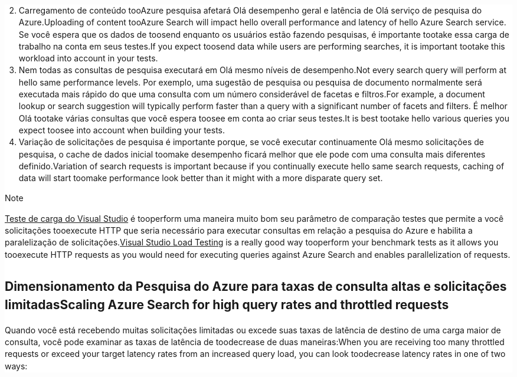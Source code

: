 2. <span data-ttu-id="1b0a9-123">Carregamento de conteúdo tooAzure pesquisa afetará Olá desempenho geral e latência de Olá serviço de pesquisa do Azure.</span><span class="sxs-lookup"><span data-stu-id="1b0a9-123">Uploading of content tooAzure Search will impact hello overall performance and latency of hello Azure Search service.</span></span>  <span data-ttu-id="1b0a9-124">Se você espera que os dados de toosend enquanto os usuários estão fazendo pesquisas, é importante tootake essa carga de trabalho na conta em seus testes.</span><span class="sxs-lookup"><span data-stu-id="1b0a9-124">If you expect toosend data while users are performing searches, it is important tootake this workload into account in your tests.</span></span>
3. <span data-ttu-id="1b0a9-125">Nem todas as consultas de pesquisa executará em Olá mesmo níveis de desempenho.</span><span class="sxs-lookup"><span data-stu-id="1b0a9-125">Not every search query will perform at hello same performance levels.</span></span>  <span data-ttu-id="1b0a9-126">Por exemplo, uma sugestão de pesquisa ou pesquisa de documento normalmente será executada mais rápido do que uma consulta com um número considerável de facetas e filtros.</span><span class="sxs-lookup"><span data-stu-id="1b0a9-126">For example, a document lookup or search suggestion will typically perform faster than a query with a significant number of facets and filters.</span></span>  <span data-ttu-id="1b0a9-127">É melhor Olá tootake várias consultas que você espera toosee em conta ao criar seus testes.</span><span class="sxs-lookup"><span data-stu-id="1b0a9-127">It is best tootake hello various queries you expect toosee into account when building your tests.</span></span>  
4. <span data-ttu-id="1b0a9-128">Variação de solicitações de pesquisa é importante porque, se você executar continuamente Olá mesmo solicitações de pesquisa, o cache de dados inicial toomake desempenho ficará melhor que ele pode com uma consulta mais diferentes definido.</span><span class="sxs-lookup"><span data-stu-id="1b0a9-128">Variation of search requests is important because if you continually execute hello same search requests, caching of data will start toomake performance look better than it might with a more disparate query set.</span></span>

> [!NOTE]
> <span data-ttu-id="1b0a9-129">[Teste de carga do Visual Studio](https://www.visualstudio.com/docs/test/performance-testing/run-performance-tests-app-before-release) é tooperform uma maneira muito bom seu parâmetro de comparação testes que permite a você solicitações tooexecute HTTP que seria necessário para executar consultas em relação a pesquisa do Azure e habilita a paralelização de solicitações.</span><span class="sxs-lookup"><span data-stu-id="1b0a9-129">[Visual Studio Load Testing](https://www.visualstudio.com/docs/test/performance-testing/run-performance-tests-app-before-release) is a really good way tooperform your benchmark tests as it allows you tooexecute HTTP requests as you would need for executing queries against Azure Search and enables parallelization of requests.</span></span>
> 
> 

## <a name="scaling-azure-search-for-high-query-rates-and-throttled-requests"></a><span data-ttu-id="1b0a9-130">Dimensionamento da Pesquisa do Azure para taxas de consulta altas e solicitações limitadas</span><span class="sxs-lookup"><span data-stu-id="1b0a9-130">Scaling Azure Search for high query rates and throttled requests</span></span>
<span data-ttu-id="1b0a9-131">Quando você está recebendo muitas solicitações limitadas ou excede suas taxas de latência de destino de uma carga maior de consulta, você pode examinar as taxas de latência de toodecrease de duas maneiras:</span><span class="sxs-lookup"><span data-stu-id="1b0a9-131">When you are receiving too many throttled requests or exceed your target latency rates from an increased query load, you can look toodecrease latency rates in one of two ways:</span></span>


[1]: ./media/search-performance-optimization/geo-redundancy.png
[2]: ./media/search-performance-optimization/scale-indexers.png
[3]: ./media/search-performance-optimization/geo-search-traffic-mgr.png